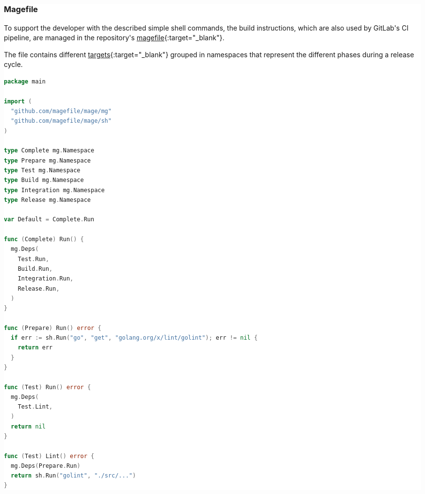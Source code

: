 ### Magefile

To support the developer with the described simple shell commands, the build instructions, which are also used by GitLab's CI pipeline, are managed in the repository's [magefile](https://magefile.org/){:target="_blank"}.

The file contains different [targets](https://magefile.org/targets/){:target="_blank"} grouped in namespaces that represent the different phases during a release cycle.

```go
package main

import (
  "github.com/magefile/mage/mg"
  "github.com/magefile/mage/sh"
)

type Complete mg.Namespace
type Prepare mg.Namespace
type Test mg.Namespace
type Build mg.Namespace
type Integration mg.Namespace
type Release mg.Namespace

var Default = Complete.Run

func (Complete) Run() {
  mg.Deps(
    Test.Run,
    Build.Run,
    Integration.Run,
    Release.Run,
  )
}

func (Prepare) Run() error {
  if err := sh.Run("go", "get", "golang.org/x/lint/golint"); err != nil {
    return err
  }
}

func (Test) Run() error {
  mg.Deps(
    Test.Lint,
  )
  return nil
}

func (Test) Lint() error {
  mg.Deps(Prepare.Run)
  return sh.Run("golint", "./src/...")
}
```
